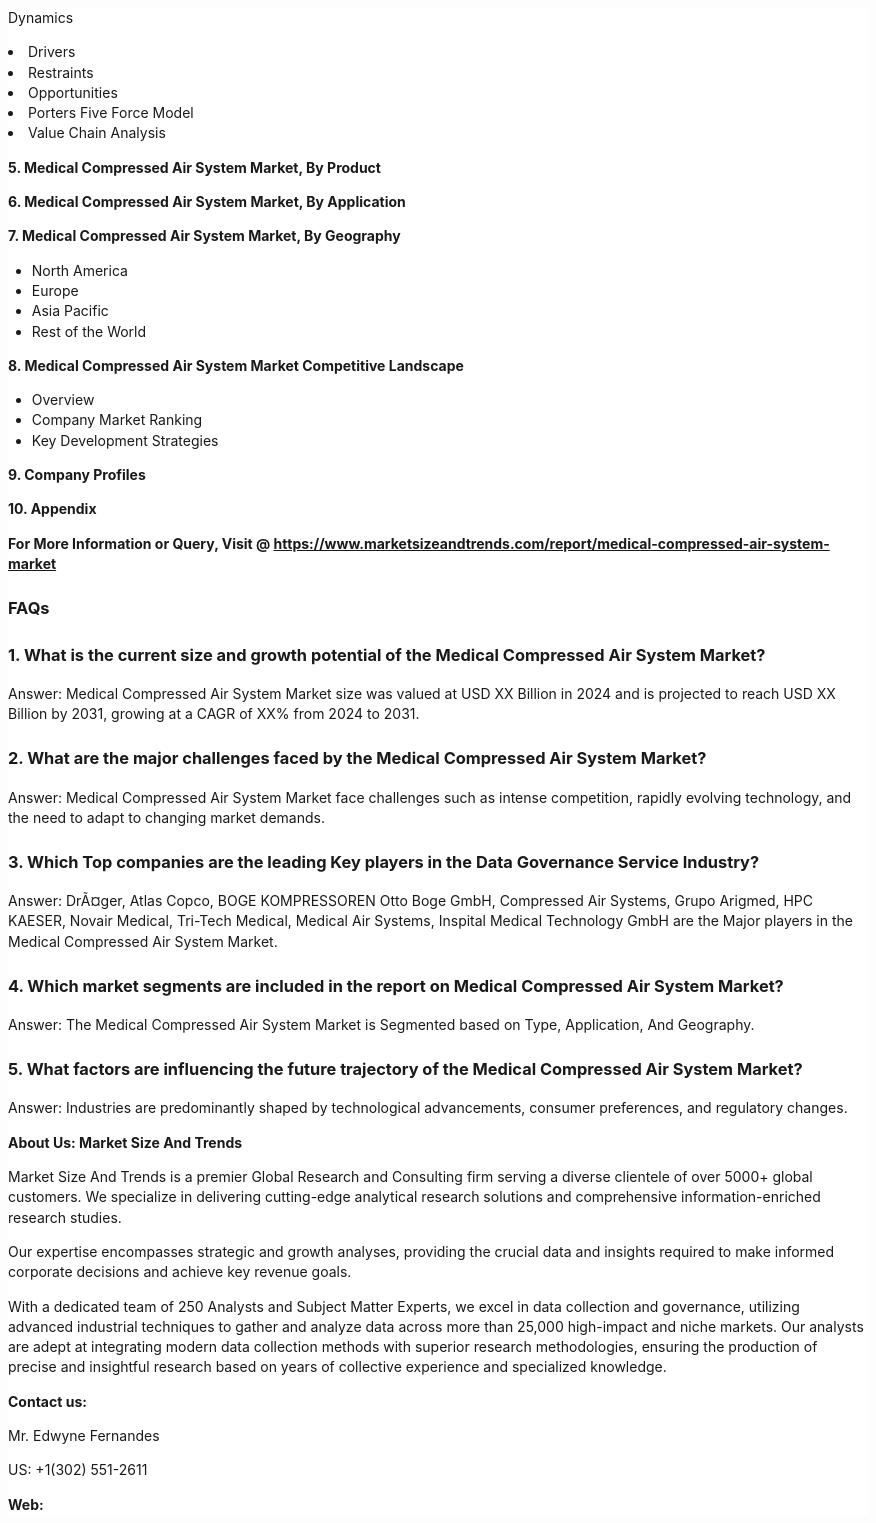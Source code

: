 Dynamics</span></li><li><span class="">Drivers</span></li><li><span class="">Restraints</span></li><li><span class="">Opportunities</span></li><li><span class="">Porters Five Force Model</span></li><li><span class="">Value Chain Analysis</span></li></ul></div><div class="" data-test-id=""><p><strong><span class="">5. Medical Compressed Air System Market, By Product</span></strong></p></div><div class="" data-test-id=""><p><strong><span class="">6. Medical Compressed Air System Market, By Application</span></strong></p></div><div class="" data-test-id=""><p><strong><span class="">7. Medical Compressed Air System Market, By Geography</span></strong></p></div><div class="" data-test-id=""><ul><li><span class="">North America</span></li><li><span class="">Europe</span></li><li><span class="">Asia Pacific</span></li><li><span class="">Rest of the World</span></li></ul></div><div class="" data-test-id=""><p><strong><span class="">8. Medical Compressed Air System Market Competitive Landscape</span></strong></p></div><div class="" data-test-id=""><ul><li><span class="">Overview</span></li><li><span class="">Company Market Ranking</span></li><li><span class="">Key Development Strategies</span></li></ul></div><div class="" data-test-id=""><p><strong><span class="">9. Company Profiles</span></strong></p></div><div class="" data-test-id=""><p><strong><span class="">10. Appendix</span></strong></p></div><div class="" data-test-id=""><p><strong><span class="">For More Information or Query, Visit @ <a href="https://www.marketsizeandtrends.com/report/medical-compressed-air-system-market" target="_blank">https://www.marketsizeandtrends.com/report/medical-compressed-air-system-market</a></span></strong></p></div><div class="" data-test-id=""><div class="article-main__content" data-test-id="publishing-text-block"><h3><strong><span class="">FAQs</span></strong></h3></div><div class="article-main__content" data-test-id="publishing-text-block"><h3><span class="">1. What is the current size and growth potential of the Medical Compressed Air System Market?</span></h3></div><div class="article-main__content" data-test-id="publishing-text-block"><p><span class="font-[700]">Answer</span><span class="">: Medical Compressed Air System Market size was valued at USD XX Billion in 2024 and is projected to reach USD XX Billion by 2031, growing at a CAGR of XX% from 2024 to 2031.</span></p></div><div class="article-main__content" data-test-id="publishing-text-block"><h3><span class="">2. What are the major challenges faced by the Medical Compressed Air System Market?</span></h3></div><div class="article-main__content" data-test-id="publishing-text-block"><p><span class="font-[700]">Answer</span><span class="">: Medical Compressed Air System Market face challenges such as intense competition, rapidly evolving technology, and the need to adapt to changing market demands.</span></p></div><div class="article-main__content" data-test-id="publishing-text-block"><h3><span class="">3. Which Top companies are the leading Key players in the Data Governance Service Industry?</span></h3></div><div class="article-main__content" data-test-id="publishing-text-block"><p><span class="font-[700]">Answer</span><span class="">: DrÃ¤ger, Atlas Copco, BOGE KOMPRESSOREN Otto Boge GmbH, Compressed Air Systems, Grupo Arigmed, HPC KAESER, Novair Medical, Tri-Tech Medical, Medical Air Systems, Inspital Medical Technology GmbH are the Major players in the Medical Compressed Air System Market.</span></p></div><div class="article-main__content" data-test-id="publishing-text-block"><h3><span class="">4. Which market segments are included in the report on Medical Compressed Air System Market?</span></h3></div><div class="article-main__content" data-test-id="publishing-text-block"><p><span class="font-[700]">Answer</span><span class="">: The Medical Compressed Air System Market is Segmented based on Type, Application, And Geography.</span></p></div><div class="article-main__content" data-test-id="publishing-text-block"><h3><span class="">5. What factors are influencing the future trajectory of the Medical Compressed Air System Market?</span></h3></div><div class="article-main__content" data-test-id="publishing-text-block"><p><span class="font-[700]">Answer:</span><span class="">&nbsp;Industries are predominantly shaped by technological advancements, consumer preferences, and regulatory changes.</span></p></div><p><strong><span class="">About Us: Market Size And Trends</span></strong></p></div><div class="" data-test-id=""><p><span class="">Market Size And Trends is a premier Global Research and Consulting firm serving a diverse clientele of over 5000+ global customers. We specialize in delivering cutting-edge analytical research solutions and comprehensive information-enriched research studies.</span></p></div><div class="" data-test-id=""><p><span class="">Our expertise encompasses strategic and growth analyses, providing the crucial data and insights required to make informed corporate decisions and achieve key revenue goals.</span></p></div><div class="" data-test-id=""><p><span class="">With a dedicated team of 250 Analysts and Subject Matter Experts, we excel in data collection and governance, utilizing advanced industrial techniques to gather and analyze data across more than 25,000 high-impact and niche markets. Our analysts are adept at integrating modern data collection methods with superior research methodologies, ensuring the production of precise and insightful research based on years of collective experience and specialized knowledge.</span></p></div><div class="" data-test-id=""><p><strong><span class="">Contact us:</span></strong></p></div><div class="" data-test-id=""><p><span class="">Mr. Edwyne Fernandes</span></p></div><div class="" data-test-id=""><p><span class="">US: +1(302) 551-2611<br /></span></p><p><span class=""><strong>Web:</strong>